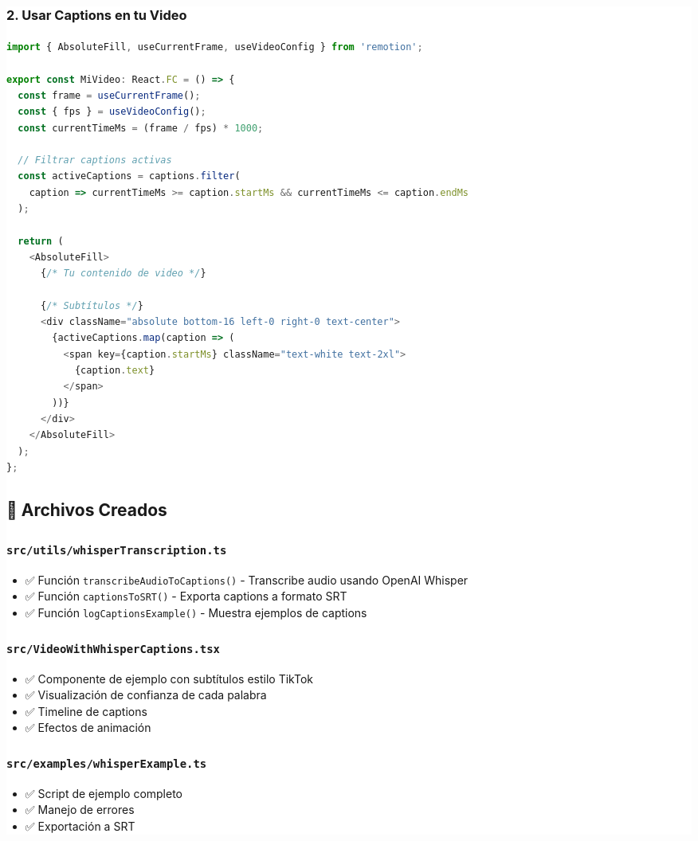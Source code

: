 ### 2. Usar Captions en tu Video

```typescript
import { AbsoluteFill, useCurrentFrame, useVideoConfig } from 'remotion';

export const MiVideo: React.FC = () => {
  const frame = useCurrentFrame();
  const { fps } = useVideoConfig();
  const currentTimeMs = (frame / fps) * 1000;

  // Filtrar captions activas
  const activeCaptions = captions.filter(
    caption => currentTimeMs >= caption.startMs && currentTimeMs <= caption.endMs
  );

  return (
    <AbsoluteFill>
      {/* Tu contenido de video */}
      
      {/* Subtítulos */}
      <div className="absolute bottom-16 left-0 right-0 text-center">
        {activeCaptions.map(caption => (
          <span key={caption.startMs} className="text-white text-2xl">
            {caption.text}
          </span>
        ))}
      </div>
    </AbsoluteFill>
  );
};
```

## 📁 Archivos Creados

### `src/utils/whisperTranscription.ts`
- ✅ Función `transcribeAudioToCaptions()` - Transcribe audio usando OpenAI Whisper
- ✅ Función `captionsToSRT()` - Exporta captions a formato SRT
- ✅ Función `logCaptionsExample()` - Muestra ejemplos de captions

### `src/VideoWithWhisperCaptions.tsx`
- ✅ Componente de ejemplo con subtítulos estilo TikTok
- ✅ Visualización de confianza de cada palabra
- ✅ Timeline de captions
- ✅ Efectos de animación

### `src/examples/whisperExample.ts`
- ✅ Script de ejemplo completo
- ✅ Manejo de errores
- ✅ Exportación a SRT
